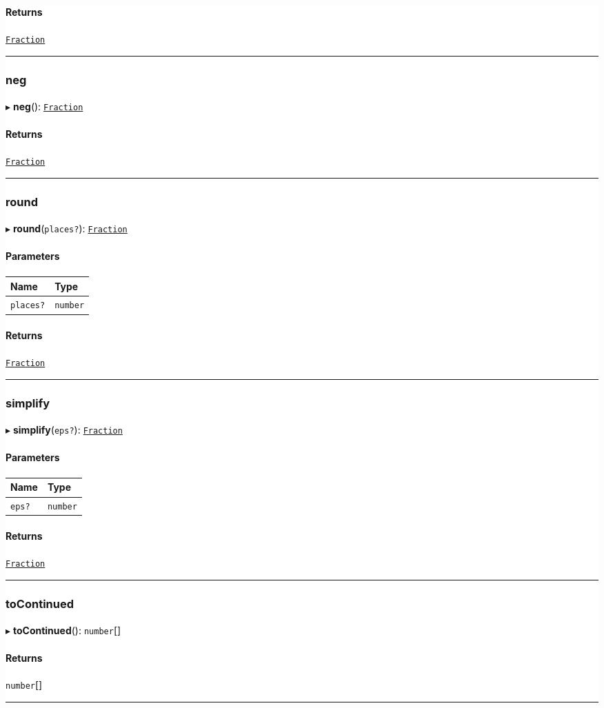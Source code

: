 #### Returns

[`Fraction`](Fraction.md)

---

### neg

▸ **neg**(): [`Fraction`](Fraction.md)

#### Returns

[`Fraction`](Fraction.md)

---

### round

▸ **round**(`places?`): [`Fraction`](Fraction.md)

#### Parameters

| Name      | Type     |
| :-------- | :------- |
| `places?` | `number` |

#### Returns

[`Fraction`](Fraction.md)

---

### simplify

▸ **simplify**(`eps?`): [`Fraction`](Fraction.md)

#### Parameters

| Name   | Type     |
| :----- | :------- |
| `eps?` | `number` |

#### Returns

[`Fraction`](Fraction.md)

---

### toContinued

▸ **toContinued**(): `number`[]

#### Returns

`number`[]

---